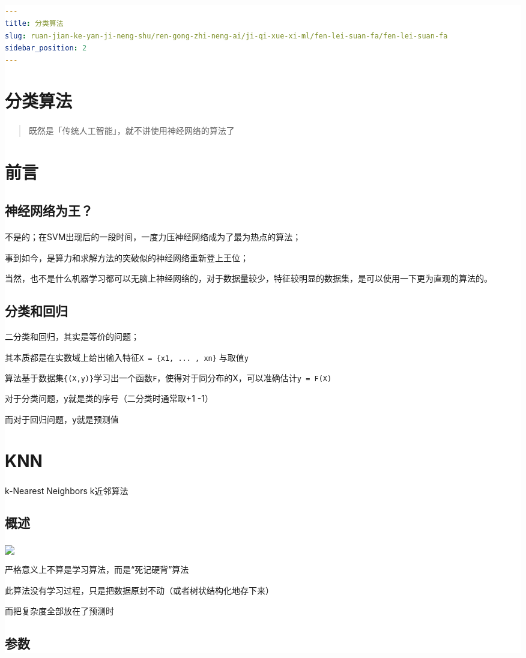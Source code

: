 ```yaml
---
title: 分类算法
slug: ruan-jian-ke-yan-ji-neng-shu/ren-gong-zhi-neng-ai/ji-qi-xue-xi-ml/fen-lei-suan-fa/fen-lei-suan-fa
sidebar_position: 2
---
```


# 分类算法

> 既然是「传统人工智能」，就不讲使用神经网络的算法了

# 前言

## 神经网络为王？

不是的；在SVM出现后的一段时间，一度力压神经网络成为了最为热点的算法；

事到如今，是算力和求解方法的突破似的神经网络重新登上王位；

当然，也不是什么机器学习都可以无脑上神经网络的，对于数据量较少，特征较明显的数据集，是可以使用一下更为直观的算法的。

## 分类和回归

二分类和回归，其实是等价的问题；

其本质都是在实数域上给出输入特征`X = {x1, ... , xn}` 与取值`y`

算法基于数据集`{(X,y)}`学习出一个函数`F`，使得对于同分布的X，可以准确估计`y = F(X)`

对于分类问题，y就是类的序号（二分类时通常取+1 -1）

而对于回归问题，y就是预测值

# KNN

k-Nearest Neighbors   k近邻算法

## 概述

<img src="/assets/CvyqbHn7hoGT2ox0DzFcb2avnAc.png" src-width="2520" src-height="804" align="center"/>

严格意义上不算是学习算法，而是“死记硬背”算法

此算法没有学习过程，只是把数据原封不动（或者树状结构化地存下来）

而把复杂度全部放在了预测时

## 参数
